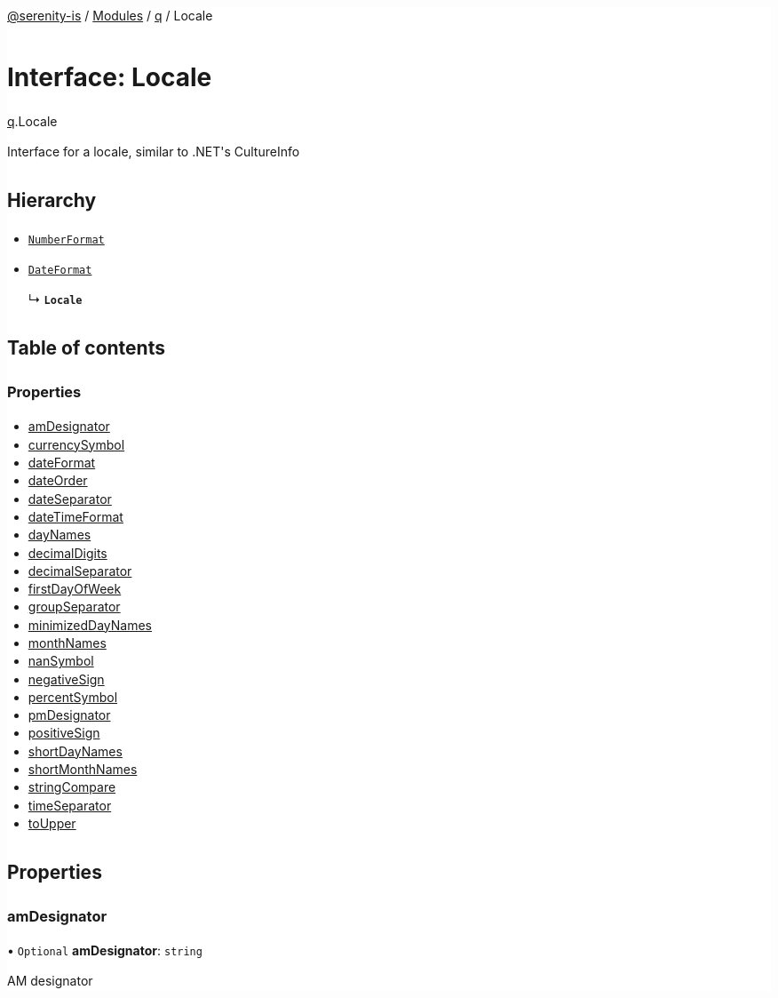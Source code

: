 [@serenity-is](../README.md) / [Modules](../modules.md) / [q](../modules/q.md) / Locale

# Interface: Locale

[q](../modules/q.md).Locale

Interface for a locale, similar to .NET's CultureInfo

## Hierarchy

- [`NumberFormat`](q.NumberFormat.md)

- [`DateFormat`](q.DateFormat.md)

  ↳ **`Locale`**

## Table of contents

### Properties

- [amDesignator](q.Locale.md#amdesignator)
- [currencySymbol](q.Locale.md#currencysymbol)
- [dateFormat](q.Locale.md#dateformat)
- [dateOrder](q.Locale.md#dateorder)
- [dateSeparator](q.Locale.md#dateseparator)
- [dateTimeFormat](q.Locale.md#datetimeformat)
- [dayNames](q.Locale.md#daynames)
- [decimalDigits](q.Locale.md#decimaldigits)
- [decimalSeparator](q.Locale.md#decimalseparator)
- [firstDayOfWeek](q.Locale.md#firstdayofweek)
- [groupSeparator](q.Locale.md#groupseparator)
- [minimizedDayNames](q.Locale.md#minimizeddaynames)
- [monthNames](q.Locale.md#monthnames)
- [nanSymbol](q.Locale.md#nansymbol)
- [negativeSign](q.Locale.md#negativesign)
- [percentSymbol](q.Locale.md#percentsymbol)
- [pmDesignator](q.Locale.md#pmdesignator)
- [positiveSign](q.Locale.md#positivesign)
- [shortDayNames](q.Locale.md#shortdaynames)
- [shortMonthNames](q.Locale.md#shortmonthnames)
- [stringCompare](q.Locale.md#stringcompare)
- [timeSeparator](q.Locale.md#timeseparator)
- [toUpper](q.Locale.md#toupper)

## Properties

### amDesignator

• `Optional` **amDesignator**: `string`

AM designator
